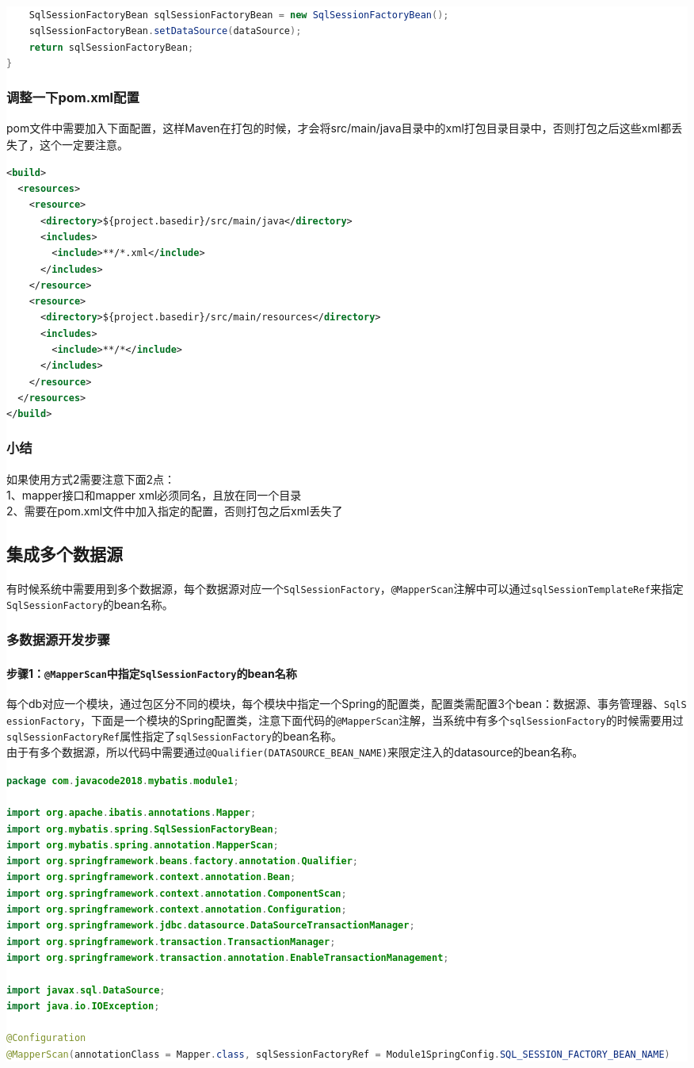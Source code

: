 ```java
    SqlSessionFactoryBean sqlSessionFactoryBean = new SqlSessionFactoryBean();
    sqlSessionFactoryBean.setDataSource(dataSource);
    return sqlSessionFactoryBean;
}
```
<a name="TZ1HV"></a>
### 调整一下pom.xml配置
pom文件中需要加入下面配置，这样Maven在打包的时候，才会将src/main/java目录中的xml打包目录目录中，否则打包之后这些xml都丢失了，这个一定要注意。
```xml
<build>
  <resources>
    <resource>
      <directory>${project.basedir}/src/main/java</directory>
      <includes>
        <include>**/*.xml</include>
      </includes>
    </resource>
    <resource>
      <directory>${project.basedir}/src/main/resources</directory>
      <includes>
        <include>**/*</include>
      </includes>
    </resource>
  </resources>
</build>
```
<a name="mwEEa"></a>
### 小结
如果使用方式2需要注意下面2点：<br />1、mapper接口和mapper xml必须同名，且放在同一个目录<br />2、需要在pom.xml文件中加入指定的配置，否则打包之后xml丢失了
<a name="CnYi8"></a>
## 集成多个数据源
有时候系统中需要用到多个数据源，每个数据源对应一个`SqlSessionFactory`，`@MapperScan`注解中可以通过`sqlSessionTemplateRef`来指定`SqlSessionFactory`的bean名称。
<a name="hLxcP"></a>
### 多数据源开发步骤
<a name="l8jz8"></a>
#### 步骤1：`@MapperScan`中指定`SqlSessionFactory`的bean名称
每个db对应一个模块，通过包区分不同的模块，每个模块中指定一个Spring的配置类，配置类需配置3个bean：数据源、事务管理器、`SqlSessionFactory`，下面是一个模块的Spring配置类，注意下面代码的`@MapperScan`注解，当系统中有多个`sqlSessionFactory`的时候需要用过`sqlSessionFactoryRef`属性指定了`sqlSessionFactory`的bean名称。<br />由于有多个数据源，所以代码中需要通过`@Qualifier(DATASOURCE_BEAN_NAME)`来限定注入的datasource的bean名称。
```java
package com.javacode2018.mybatis.module1;

import org.apache.ibatis.annotations.Mapper;
import org.mybatis.spring.SqlSessionFactoryBean;
import org.mybatis.spring.annotation.MapperScan;
import org.springframework.beans.factory.annotation.Qualifier;
import org.springframework.context.annotation.Bean;
import org.springframework.context.annotation.ComponentScan;
import org.springframework.context.annotation.Configuration;
import org.springframework.jdbc.datasource.DataSourceTransactionManager;
import org.springframework.transaction.TransactionManager;
import org.springframework.transaction.annotation.EnableTransactionManagement;

import javax.sql.DataSource;
import java.io.IOException;

@Configuration
@MapperScan(annotationClass = Mapper.class, sqlSessionFactoryRef = Module1SpringConfig.SQL_SESSION_FACTORY_BEAN_NAME)
```